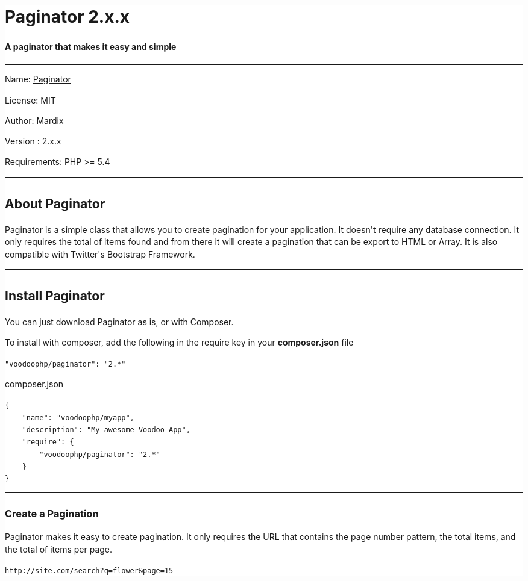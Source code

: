 # Paginator 2.x.x

#### A paginator that makes it easy and simple

---
 
Name: [Paginator](http://github.com/mardix/Paginator)

License: MIT

Author: [Mardix](http://github.com/mardix)

Version : 2.x.x

Requirements: PHP >= 5.4

---


## About Paginator

Paginator is a simple class that allows you to create pagination for your application. 
It doesn't require any database connection. It only requires the total of items found 
and from there it will create a pagination that can be export to HTML or Array. 
It is also compatible with Twitter's Bootstrap Framework.

---

## Install Paginator

You can just download Paginator as is, or with Composer. 

To install with composer, add the following in the require key in your **composer.json** file

	"voodoophp/paginator": "2.*"

composer.json

	{
	    "name": "voodoophp/myapp",
	    "description": "My awesome Voodoo App",
	    "require": {
	        "voodoophp/paginator": "2.*"
	    }
	}


---

### Create a Pagination

Paginator makes it easy to create pagination. It only requires the URL that contains the page number pattern, the total items, and the total of items per page. 

	http://site.com/search?q=flower&page=15
